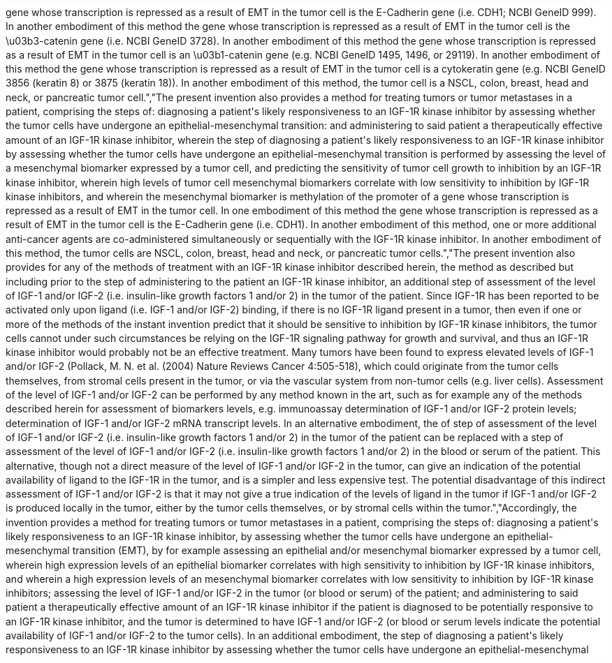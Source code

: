 gene whose transcription is repressed as a result of EMT in the tumor cell is the E-Cadherin gene (i.e. CDH1; NCBI GeneID 999). In another embodiment of this method the gene whose transcription is repressed as a result of EMT in the tumor cell is the \u03b3-catenin gene (i.e. NCBI GeneID 3728). In another embodiment of this method the gene whose transcription is repressed as a result of EMT in the tumor cell is an \u03b1-catenin gene (e.g. NCBI GeneID 1495, 1496, or 29119). In another embodiment of this method the gene whose transcription is repressed as a result of EMT in the tumor cell is a cytokeratin gene (e.g. NCBI GeneID 3856 (keratin 8) or 3875 (keratin 18)). In another embodiment of this method, the tumor cell is a NSCL, colon, breast, head and neck, or pancreatic tumor cell.","The present invention also provides a method for treating tumors or tumor metastases in a patient, comprising the steps of: diagnosing a patient's likely responsiveness to an IGF-1R kinase inhibitor by assessing whether the tumor cells have undergone an epithelial-mesenchymal transition: and administering to said patient a therapeutically effective amount of an IGF-1R kinase inhibitor, wherein the step of diagnosing a patient's likely responsiveness to an IGF-1R kinase inhibitor by assessing whether the tumor cells have undergone an epithelial-mesenchymal transition is performed by assessing the level of a mesenchymal biomarker expressed by a tumor cell, and predicting the sensitivity of tumor cell growth to inhibition by an IGF-1R kinase inhibitor, wherein high levels of tumor cell mesenchymal biomarkers correlate with low sensitivity to inhibition by IGF-1R kinase inhibitors, and wherein the mesenchymal biomarker is methylation of the promoter of a gene whose transcription is repressed as a result of EMT in the tumor cell. In one embodiment of this method the gene whose transcription is repressed as a result of EMT in the tumor cell is the E-Cadherin gene (i.e. CDH1). In another embodiment of this method, one or more additional anti-cancer agents are co-administered simultaneously or sequentially with the IGF-1R kinase inhibitor. In another embodiment of this method, the tumor cells are NSCL, colon, breast, head and neck, or pancreatic tumor cells.","The present invention also provides for any of the methods of treatment with an IGF-1R kinase inhibitor described herein, the method as described but including prior to the step of administering to the patient an IGF-1R kinase inhibitor, an additional step of assessment of the level of IGF-1 and\/or IGF-2 (i.e. insulin-like growth factors 1 and\/or 2) in the tumor of the patient. Since IGF-1R has been reported to be activated only upon ligand (i.e. IGF-1 and\/or IGF-2) binding, if there is no IGF-1R ligand present in a tumor, then even if one or more of the methods of the instant invention predict that it should be sensitive to inhibition by IGF-1R kinase inhibitors, the tumor cells cannot under such circumstances be relying on the IGF-1R signaling pathway for growth and survival, and thus an IGF-1R kinase inhibitor would probably not be an effective treatment. Many tumors have been found to express elevated levels of IGF-1 and\/or IGF-2 (Pollack, M. N. et al. (2004) Nature Reviews Cancer 4:505-518), which could originate from the tumor cells themselves, from stromal cells present in the tumor, or via the vascular system from non-tumor cells (e.g. liver cells). Assessment of the level of IGF-1 and\/or IGF-2 can be performed by any method known in the art, such as for example any of the methods described herein for assessment of biomarkers levels, e.g. immunoassay determination of IGF-1 and\/or IGF-2 protein levels; determination of IGF-1 and\/or IGF-2 mRNA transcript levels. In an alternative embodiment, the of step of assessment of the level of IGF-1 and\/or IGF-2 (i.e. insulin-like growth factors 1 and\/or 2) in the tumor of the patient can be replaced with a step of assessment of the level of IGF-1 and\/or IGF-2 (i.e. insulin-like growth factors 1 and\/or 2) in the blood or serum of the patient. This alternative, though not a direct measure of the level of IGF-1 and\/or IGF-2 in the tumor, can give an indication of the potential availability of ligand to the IGF-1R in the tumor, and is a simpler and less expensive test. The potential disadvantage of this indirect assessment of IGF-1 and\/or IGF-2 is that it may not give a true indication of the levels of ligand in the tumor if IGF-1 and\/or IGF-2 is produced locally in the tumor, either by the tumor cells themselves, or by stromal cells within the tumor.","Accordingly, the invention provides a method for treating tumors or tumor metastases in a patient, comprising the steps of: diagnosing a patient's likely responsiveness to an IGF-1R kinase inhibitor, by assessing whether the tumor cells have undergone an epithelial-mesenchymal transition (EMT), by for example assessing an epithelial and\/or mesenchymal biomarker expressed by a tumor cell, wherein high expression levels of an epithelial biomarker correlates with high sensitivity to inhibition by IGF-1R kinase inhibitors, and wherein a high expression levels of an mesenchymal biomarker correlates with low sensitivity to inhibition by IGF-1R kinase inhibitors; assessing the level of IGF-1 and\/or IGF-2 in the tumor (or blood or serum) of the patient; and administering to said patient a therapeutically effective amount of an IGF-1R kinase inhibitor if the patient is diagnosed to be potentially responsive to an IGF-1R kinase inhibitor, and the tumor is determined to have IGF-1 and\/or IGF-2 (or blood or serum levels indicate the potential availability of IGF-1 and\/or IGF-2 to the tumor cells). In an additional embodiment, the step of diagnosing a patient's likely responsiveness to an IGF-1R kinase inhibitor by assessing whether the tumor cells have undergone an epithelial-mesenchymal